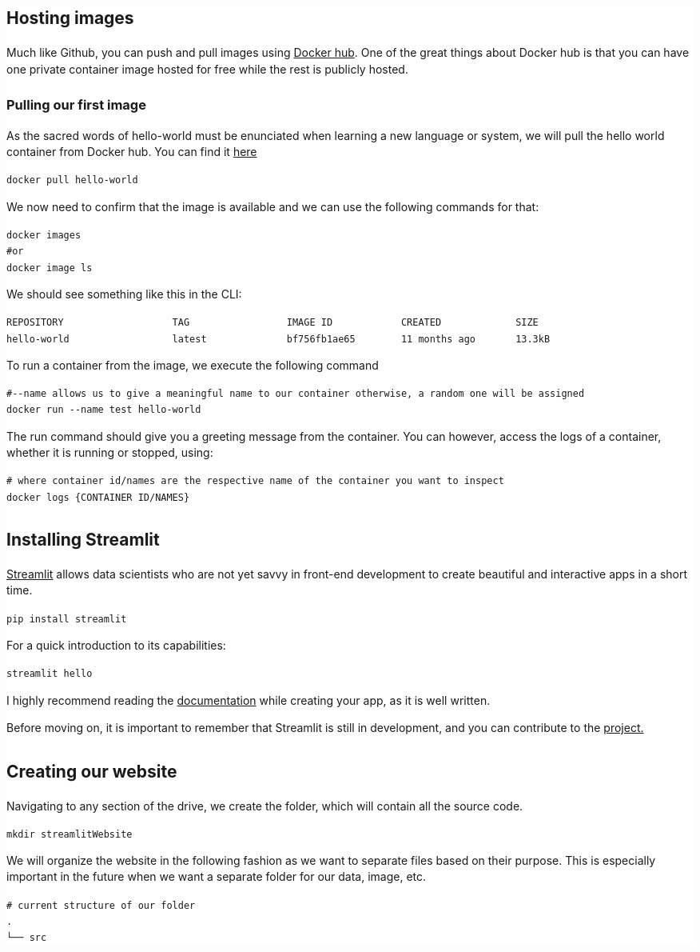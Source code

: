## Hosting images
Much like Github, you can push and pull images using [Docker hub](https://hub.docker.com/). One of the great things about Docker hub is that you can have one private container image hosted for free while the rest is publicly hosted.

### Pulling our first image
As the sacred words of hello-world must be enunciated when learning a new language or system, we will pull the hello world container from Docker hub. You can find it [here](https://hub.docker.com/_/hello-world)
```
docker pull hello-world
```
We now need to confirm that the image is available and we can use the following commands for that:
```
docker images
#or
docker image ls
```
We should see something like this in the CLI:
```
REPOSITORY                   TAG                 IMAGE ID            CREATED             SIZE
hello-world                  latest              bf756fb1ae65        11 months ago       13.3kB
```
To run a container from the image, we execute the following command
```
#--name allows us to give a meaningful name to our container otherwise, a random one will be assigned
docker run --name test hello-world
```
The run command should give you a greeting message from the container. You can however, access the logs of a container, whether it is running or stopped, using:
```
# where container id/names are the respective name of the container you want to inspect
docker logs {CONTAINER ID/NAMES}
```

## Installing Streamlit
[Streamlit](https://www.streamlit.io/) allows data scientists who are not yet savvy in front-end development to create beautiful and interactive apps in a short time. 
```
pip install streamlit
```
For a quick introduction to its capabilities:
```
streamlit hello
```
I highly recommend reading the [documentation](https://docs.streamlit.io/en/stable/) while creating your app, as it is well written. 

Before moving on, it is important to remember that Streamlit is still in development, and you can contribute to the [project.](https://github.com/streamlit/streamlit) 

## Creating our website
Navigating to any section of the drive, we create the folder, which will contain all the source code.
```
mkdir streamlitWebsite
```
We will organize the website in the following fashion as we want to separate files based on their purpose. This is especially important in the future when we want a separate folder for our data, image, etc.
```
# current structure of our folder
.
└── src
```